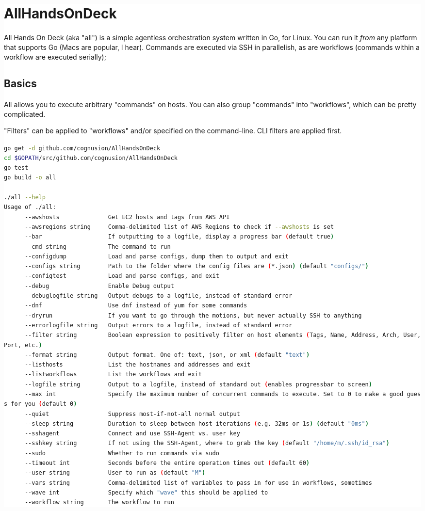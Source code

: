 # AllHandsOnDeck

All Hands On Deck (aka "all") is a simple agentless orchestration system written in Go, for Linux. You can run it *from* any platform that supports Go (Macs are popular, I hear). Commands are executed via SSH in parallelish, as are workflows (commands within a workflow are executed serially);

## Basics

All allows you to execute arbitrary "commands" on hosts. You can also group "commands" into "workflows", which can be pretty complicated. 

"Filters" can be applied to "workflows" and/or specified on the command-line. CLI filters are applied first.

```bash
go get -d github.com/cognusion/AllHandsOnDeck
cd $GOPATH/src/github.com/cognusion/AllHandsOnDeck
go test
go build -o all

./all --help
Usage of ./all:
      --awshosts              Get EC2 hosts and tags from AWS API
      --awsregions string     Comma-delimited list of AWS Regions to check if --awshosts is set
      --bar                   If outputting to a logfile, display a progress bar (default true)
      --cmd string            The command to run
      --configdump            Load and parse configs, dump them to output and exit
      --configs string        Path to the folder where the config files are (*.json) (default "configs/")
      --configtest            Load and parse configs, and exit
      --debug                 Enable Debug output
      --debuglogfile string   Output debugs to a logfile, instead of standard error
      --dnf                   Use dnf instead of yum for some commands
      --dryrun                If you want to go through the motions, but never actually SSH to anything
      --errorlogfile string   Output errors to a logfile, instead of standard error
      --filter string         Boolean expression to positively filter on host elements (Tags, Name, Address, Arch, User, Port, etc.)
      --format string         Output format. One of: text, json, or xml (default "text")
      --listhosts             List the hostnames and addresses and exit
      --listworkflows         List the workflows and exit
      --logfile string        Output to a logfile, instead of standard out (enables progressbar to screen)
      --max int               Specify the maximum number of concurrent commands to execute. Set to 0 to make a good guess for you (default 0)
      --quiet                 Suppress most-if-not-all normal output
      --sleep string          Duration to sleep between host iterations (e.g. 32ms or 1s) (default "0ms")
      --sshagent              Connect and use SSH-Agent vs. user key
      --sshkey string         If not using the SSH-Agent, where to grab the key (default "/home/m/.ssh/id_rsa")
      --sudo                  Whether to run commands via sudo
      --timeout int           Seconds before the entire operation times out (default 60)
      --user string           User to run as (default "M")
      --vars string           Comma-delimited list of variables to pass in for use in workflows, sometimes
      --wave int              Specify which "wave" this should be applied to
      --workflow string       The workflow to run
```
